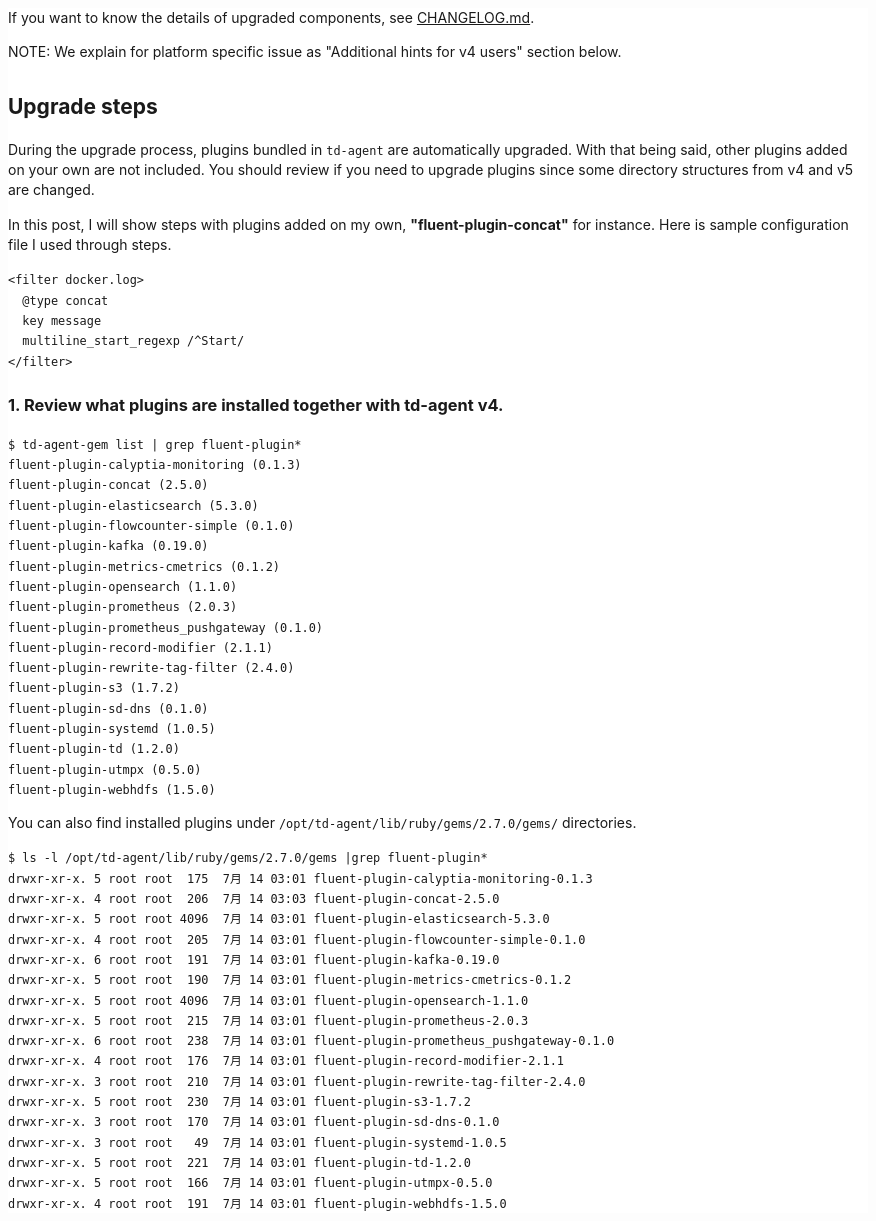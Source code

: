 If you want to know the details of upgraded components, see [CHANGELOG.md](https://github.com/fluent/fluent-package-builder/blob/master/CHANGELOG.md#release-v500---20230729).

NOTE: We explain for platform specific issue as "Additional hints for v4 users" section below.

## Upgrade steps

During the upgrade process, plugins bundled in `td-agent` are automatically upgraded. With that being said, other plugins added on your own are not included. You should review if you need to upgrade plugins since some directory structures from v4 and v5 are changed.

In this post, I will show steps with plugins added on my own, **"fluent-plugin-concat"** for instance. Here is sample configuration file I used through steps.

```
<filter docker.log>
  @type concat
  key message
  multiline_start_regexp /^Start/
</filter>
```

### 1. Review what plugins are installed together with td-agent v4.

```
$ td-agent-gem list | grep fluent-plugin*
fluent-plugin-calyptia-monitoring (0.1.3)
fluent-plugin-concat (2.5.0)
fluent-plugin-elasticsearch (5.3.0)
fluent-plugin-flowcounter-simple (0.1.0)
fluent-plugin-kafka (0.19.0)
fluent-plugin-metrics-cmetrics (0.1.2)
fluent-plugin-opensearch (1.1.0)
fluent-plugin-prometheus (2.0.3)
fluent-plugin-prometheus_pushgateway (0.1.0)
fluent-plugin-record-modifier (2.1.1)
fluent-plugin-rewrite-tag-filter (2.4.0)
fluent-plugin-s3 (1.7.2)
fluent-plugin-sd-dns (0.1.0)
fluent-plugin-systemd (1.0.5)
fluent-plugin-td (1.2.0)
fluent-plugin-utmpx (0.5.0)
fluent-plugin-webhdfs (1.5.0)
```

You can also find installed plugins under `/opt/td-agent/lib/ruby/gems/2.7.0/gems/` directories.

```
$ ls -l /opt/td-agent/lib/ruby/gems/2.7.0/gems |grep fluent-plugin*
drwxr-xr-x. 5 root root  175  7月 14 03:01 fluent-plugin-calyptia-monitoring-0.1.3
drwxr-xr-x. 4 root root  206  7月 14 03:03 fluent-plugin-concat-2.5.0
drwxr-xr-x. 5 root root 4096  7月 14 03:01 fluent-plugin-elasticsearch-5.3.0
drwxr-xr-x. 4 root root  205  7月 14 03:01 fluent-plugin-flowcounter-simple-0.1.0
drwxr-xr-x. 6 root root  191  7月 14 03:01 fluent-plugin-kafka-0.19.0
drwxr-xr-x. 5 root root  190  7月 14 03:01 fluent-plugin-metrics-cmetrics-0.1.2
drwxr-xr-x. 5 root root 4096  7月 14 03:01 fluent-plugin-opensearch-1.1.0
drwxr-xr-x. 5 root root  215  7月 14 03:01 fluent-plugin-prometheus-2.0.3
drwxr-xr-x. 6 root root  238  7月 14 03:01 fluent-plugin-prometheus_pushgateway-0.1.0
drwxr-xr-x. 4 root root  176  7月 14 03:01 fluent-plugin-record-modifier-2.1.1
drwxr-xr-x. 3 root root  210  7月 14 03:01 fluent-plugin-rewrite-tag-filter-2.4.0
drwxr-xr-x. 5 root root  230  7月 14 03:01 fluent-plugin-s3-1.7.2
drwxr-xr-x. 3 root root  170  7月 14 03:01 fluent-plugin-sd-dns-0.1.0
drwxr-xr-x. 3 root root   49  7月 14 03:01 fluent-plugin-systemd-1.0.5
drwxr-xr-x. 5 root root  221  7月 14 03:01 fluent-plugin-td-1.2.0
drwxr-xr-x. 5 root root  166  7月 14 03:01 fluent-plugin-utmpx-0.5.0
drwxr-xr-x. 4 root root  191  7月 14 03:01 fluent-plugin-webhdfs-1.5.0
```